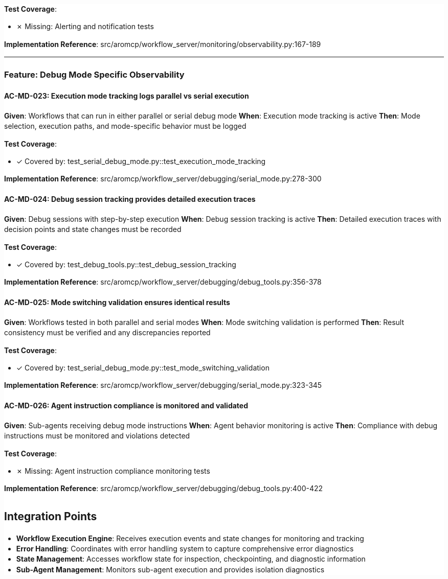 **Test Coverage**:
- ✗ Missing: Alerting and notification tests

**Implementation Reference**: src/aromcp/workflow_server/monitoring/observability.py:167-189

---

### Feature: Debug Mode Specific Observability

#### AC-MD-023: Execution mode tracking logs parallel vs serial execution
**Given**: Workflows that can run in either parallel or serial debug mode
**When**: Execution mode tracking is active
**Then**: Mode selection, execution paths, and mode-specific behavior must be logged

**Test Coverage**:
- ✓ Covered by: test_serial_debug_mode.py::test_execution_mode_tracking

**Implementation Reference**: src/aromcp/workflow_server/debugging/serial_mode.py:278-300

#### AC-MD-024: Debug session tracking provides detailed execution traces
**Given**: Debug sessions with step-by-step execution
**When**: Debug session tracking is active
**Then**: Detailed execution traces with decision points and state changes must be recorded

**Test Coverage**:
- ✓ Covered by: test_debug_tools.py::test_debug_session_tracking

**Implementation Reference**: src/aromcp/workflow_server/debugging/debug_tools.py:356-378

#### AC-MD-025: Mode switching validation ensures identical results
**Given**: Workflows tested in both parallel and serial modes
**When**: Mode switching validation is performed
**Then**: Result consistency must be verified and any discrepancies reported

**Test Coverage**:
- ✓ Covered by: test_serial_debug_mode.py::test_mode_switching_validation

**Implementation Reference**: src/aromcp/workflow_server/debugging/serial_mode.py:323-345

#### AC-MD-026: Agent instruction compliance is monitored and validated
**Given**: Sub-agents receiving debug mode instructions
**When**: Agent behavior monitoring is active
**Then**: Compliance with debug instructions must be monitored and violations detected

**Test Coverage**:
- ✗ Missing: Agent instruction compliance monitoring tests

**Implementation Reference**: src/aromcp/workflow_server/debugging/debug_tools.py:400-422

## Integration Points
- **Workflow Execution Engine**: Receives execution events and state changes for monitoring and tracking
- **Error Handling**: Coordinates with error handling system to capture comprehensive error diagnostics
- **State Management**: Accesses workflow state for inspection, checkpointing, and diagnostic information
- **Sub-Agent Management**: Monitors sub-agent execution and provides isolation diagnostics
